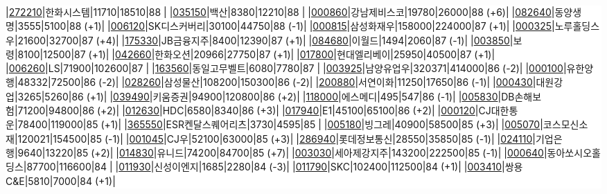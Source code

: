 |[272210](https://finance.daum.net/quotes/A272210)|한화시스템|11710|18510|88 |
|[035150](https://finance.daum.net/quotes/A035150)|백산|8380|12210|88 |
|[000860](https://finance.daum.net/quotes/A000860)|강남제비스코|19780|26000|88 (+6)|
|[082640](https://finance.daum.net/quotes/A082640)|동양생명|3555|5100|88 (+1)|
|[006120](https://finance.daum.net/quotes/A006120)|SK디스커버리|30100|44750|88 (-1)|
|[000815](https://finance.daum.net/quotes/A000815)|삼성화재우|158000|224000|87 (+1)|
|[000325](https://finance.daum.net/quotes/A000325)|노루홀딩스우|21600|32700|87 (+4)|
|[175330](https://finance.daum.net/quotes/A175330)|JB금융지주|8400|12390|87 (+1)|
|[084680](https://finance.daum.net/quotes/A084680)|이월드|1494|2060|87 (-1)|
|[003850](https://finance.daum.net/quotes/A003850)|보령|8100|12500|87 (+1)|
|[042660](https://finance.daum.net/quotes/A042660)|한화오션|20966|27750|87 (+1)|
|[017800](https://finance.daum.net/quotes/A017800)|현대엘리베이|25950|40500|87 (+1)|
|[006260](https://finance.daum.net/quotes/A006260)|LS|71900|102600|87 |
|[163560](https://finance.daum.net/quotes/A163560)|동일고무벨트|6080|7780|87 |
|[003925](https://finance.daum.net/quotes/A003925)|남양유업우|320371|414000|86 (-2)|
|[000100](https://finance.daum.net/quotes/A000100)|유한양행|48332|72500|86 (-2)|
|[028260](https://finance.daum.net/quotes/A028260)|삼성물산|108200|150300|86 (-2)|
|[200880](https://finance.daum.net/quotes/A200880)|서연이화|11250|17650|86 (-1)|
|[000430](https://finance.daum.net/quotes/A000430)|대원강업|3265|5260|86 (+1)|
|[039490](https://finance.daum.net/quotes/A039490)|키움증권|94900|120800|86 (+2)|
|[118000](https://finance.daum.net/quotes/A118000)|에스메디|495|547|86 (-1)|
|[005830](https://finance.daum.net/quotes/A005830)|DB손해보험|71200|94800|86 (+2)|
|[012630](https://finance.daum.net/quotes/A012630)|HDC|6580|8340|86 (+3)|
|[017940](https://finance.daum.net/quotes/A017940)|E1|45100|65100|86 (+2)|
|[000120](https://finance.daum.net/quotes/A000120)|CJ대한통운|78400|119000|85 (+1)|
|[365550](https://finance.daum.net/quotes/A365550)|ESR켄달스퀘어리츠|3730|4595|85 |
|[005180](https://finance.daum.net/quotes/A005180)|빙그레|40900|58500|85 (+3)|
|[005070](https://finance.daum.net/quotes/A005070)|코스모신소재|120021|154500|85 (-1)|
|[001045](https://finance.daum.net/quotes/A001045)|CJ우|52100|63000|85 (+3)|
|[286940](https://finance.daum.net/quotes/A286940)|롯데정보통신|28550|35850|85 (-1)|
|[024110](https://finance.daum.net/quotes/A024110)|기업은행|9640|13220|85 (+2)|
|[014830](https://finance.daum.net/quotes/A014830)|유니드|74200|84700|85 (+7)|
|[003030](https://finance.daum.net/quotes/A003030)|세아제강지주|143200|222500|85 (-1)|
|[000640](https://finance.daum.net/quotes/A000640)|동아쏘시오홀딩스|87700|116600|84 |
|[011930](https://finance.daum.net/quotes/A011930)|신성이엔지|1685|2280|84 (-3)|
|[011790](https://finance.daum.net/quotes/A011790)|SKC|102400|112500|84 (+1)|
|[003410](https://finance.daum.net/quotes/A003410)|쌍용C&E|5810|7000|84 (+1)|